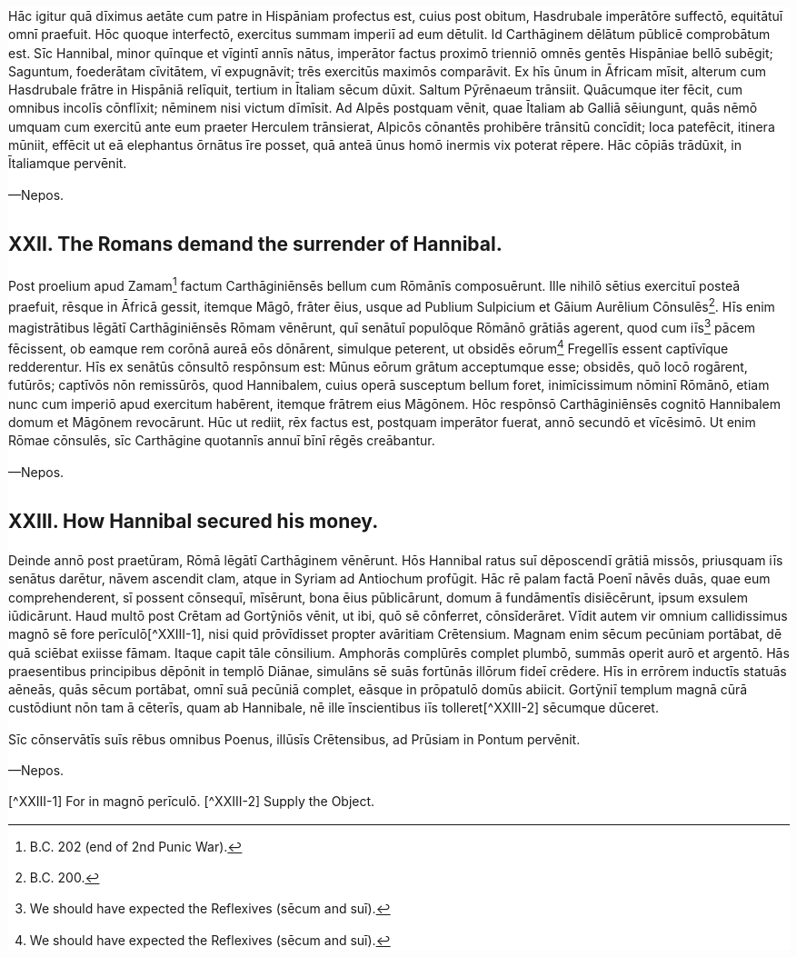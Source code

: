 Hāc igitur quā dīximus aetāte cum patre in Hispāniam profectus est, cuius post obitum, Hasdrubale imperātōre suffectō, equitātuī omnī praefuit. Hōc quoque interfectō, exercitus summam imperiī ad eum dētulit. Id Carthāginem dēlātum pūblicē comprobātum est. Sīc Hannibal, minor quīnque et vīgintī annīs nātus, imperātor factus proximō trienniō omnēs gentēs Hispāniae bellō subēgit; Saguntum, foederātam cīvitātem, vī expugnāvit; trēs exercitūs maximōs comparāvit. Ex hīs ūnum in Āfricam mīsit, alterum cum Hasdrubale frātre in Hispāniā relīquit, tertium in Ītaliam sēcum dūxit. Saltum Pȳrēnaeum trānsiit. Quācumque iter fēcit, cum omnibus incolīs cōnflīxit; nēminem nisi victum dīmīsit. Ad Alpēs postquam vēnit, quae Ītaliam ab Galliā sēiungunt, quās nēmō umquam cum exercitū ante eum praeter Herculem trānsierat, Alpicōs cōnantēs prohibēre trānsitū concīdit; loca patefēcit, itinera mūniit, effēcit ut eā elephantus ōrnātus īre posset, quā anteā ūnus homō inermis vix poterat rēpere. Hāc cōpiās trādūxit, in Ītaliamque pervēnit.

—Nepos.

[^XXI-1]: Philip the Fifth, king of Macedon (B.C. 220-179).
[^XXI-2]: Antiochus the Great, king of Syria.
[^XXI-3]: Quidem here marks contrast: almost = sed.

## XXII. The Romans demand the surrender of Hannibal.

Post proelium apud Zamam[^XXII-1] factum Carthāginiēnsēs bellum cum Rōmānīs composuērunt. Ille nihilō sētius exercituī posteā praefuit, rēsque in Āfricā gessit, itemque Māgō, frāter ēius, usque ad Publium Sulpicium et Gāium Aurēlium Cōnsulēs[^XXII-2]. Hīs enim magistrātibus lēgātī Carthāginiēnsēs Rōmam vēnērunt, quī senātuī populōque Rōmānō grātiās agerent, quod cum iīs[^XXII-3] pācem fēcissent, ob eamque rem corōnā aureā eōs dōnārent, simulque peterent, ut obsidēs eōrum[^XXII-3] Fregellīs essent captīvīque redderentur. Hīs ex senātūs cōnsultō respōnsum est: Mūnus eōrum grātum acceptumque esse; obsidēs, quō locō rogārent, futūrōs; captīvōs nōn remissūrōs, quod Hannibalem, cuius operā susceptum bellum foret, inimīcissimum nōminī Rōmānō, etiam nunc cum imperiō apud exercitum habērent, itemque frātrem eius Māgōnem. Hōc respōnsō Carthāginiēnsēs cognitō Hannibalem domum et Māgōnem revocārunt. Hūc ut rediit, rēx factus est, postquam imperātor fuerat, annō secundō et vīcēsimō. Ut enim Rōmae cōnsulēs, sīc Carthāgine quotannīs annuī bīnī rēgēs creābantur.

—Nepos.

[^XXII-1]: B.C. 202 (end of 2nd Punic War).
[^XXII-2]: B.C. 200.
[^XXII-3]: We should have expected the Reflexives (sēcum and suī).

## XXIII. How Hannibal secured his money.

Deinde annō post praetūram, Rōmā lēgātī Carthāginem vēnērunt. Hōs Hannibal ratus suī dēposcendī grātiā missōs, priusquam iīs senātus darētur, nāvem ascendit clam, atque in Syriam ad Antiochum profūgit. Hāc rē palam factā Poenī nāvēs duās, quae eum comprehenderent, sī possent cōnsequī, mīsērunt, bona ēius pūblicārunt, domum ā fundāmentīs disiēcērunt, ipsum exsulem iūdicārunt. Haud multō post Crētam ad Gortȳniōs vēnit, ut ibi, quō sē cōnferret, cōnsīderāret. Vīdit autem vir omnium callidissimus magnō sē fore perīculō[^XXIII-1], nisi quid prōvīdisset propter avāritiam Crētensium. Magnam enim sēcum pecūniam portābat, dē quā sciēbat exiisse fāmam. Itaque capit tāle cōnsilium. Amphorās complūrēs complet plumbō, summās operit aurō et argentō. Hās praesentibus principibus dēpōnit in templō Diānae, simulāns sē suās fortūnās illōrum fideī crēdere. Hīs in errōrem inductīs statuās aēneās, quās sēcum portābat, omnī suā pecūniā complet, eāsque in prōpatulō domūs abiicit. Gortȳniī templum magnā cūrā custōdiunt nōn tam ā cēterīs, quam ab Hannibale, nē ille īnscientibus iīs tolleret[^XXIII-2] sēcumque dūceret.

Sīc cōnservātīs suīs rēbus omnibus Poenus, illūsīs Crētensibus, ad Prūsiam in Pontum pervēnit.

—Nepos.

[^XXIII-1] For in magnō perīculō.
[^XXIII-2] Supply the Object.


[^XI-1]: “To what that answer pointed.”
[^XII-1]: Astū = ἄστυ, town (here Athens).
[^XIII-1]: “In his (i.e., Themistocles’) name.”
[^XIII-2]: “Had the following effect.”
[^XIII-3]: Genitive.
[^XIII-4]: “By the same person,” i.e., by Themistocles.
[^XIII-5]: “Was dislodged from his (advantageous) position,” a gladiatorial expression.
[^XIV-1]: From possīdō.
[^XVI-1]: The Participle agrees with prōpugnāculum, instead of with urbem as might have been expected.
[^XVII-1]: § 653.
[^XVII-2]: The subiect is rēx: sē refers to Themistocles (S 563). This clause quō ... tuerētur is subordinate to arripuit (p. 20).
[^XXIV-1]: Note the alternative translation by means of a Temporal Clause.
[^XXIV-2]: The Subjunctive marks the action as merely contemplated or in prospect (Gram., § 347, PP. 136, 137).
[^XXIV-3]: Islands near the Lesser Syrtis (off the coast of Africa).
[^XXIV-4]: Note the alternative translation by means of the Present Participle.
[^XXV-1]: The Subjunctive marks the action as merely contemplated or in prospect (Gram., § 347, PP. 136, 137).
[^XXVII-1]: The so-called Ethical Dative (Gram. § 414).
[^XXVII-1]: “Getting better.”
[^XXIX-1]: The Emperor Claudius.
[^XXIX-2]: Supply nāvigiō.
[^XXX-1]: In apposition with clāde: “a memorable catastrophe which destroyed,” &c.
[^XXXI-1]: “In person.”
[^XXXI-2]: This is short for ante diem nōnum Kalendās Septembrēs (see Gram. p. 215).
[^XXXI-3]: Supply aquā.
[^XXXI-4]: cf. French goûter (“lunch”).
[^XXXI-5]: “Reclining,” i.e., not hurriedly.
[^XXXI-6]: “Was dissolving breadthwise.”
[^XXXII-1]: “A cutter.”
[^XXXII-2]: “He receives a note from Rectina, the wife of Caesius Bassus.”
[^XXXII-3]: “Her”— refers to the subiect of ōrābat (Gram. § 563).
[^XXXII-4]: “What he had begun in the spirit of a student he accomplishes in the spirit of a hero.”
[^XXXII-5]: “Phases.”
[^XXXIII-1]: A friend of Pliny’s.
[^XXXIII-2]: “Was heightened.”
[^XXXIII-3]: “His breathing.”
[^XXXIV-1]: “Relieved.”
[^XXXIV-2]: i.e., “allowed to embark.
[^XXXIV-3]: Notice the Chiasmus (Gram. § 601).
[^XXXIV-4]: Supply est.
[^XXXIV-5]: “When reports are most trustworthy.”
[^XXXV-1]: “Namely to,” &c.
[^XXXVI-1]: From cēterum to crēdant is part of Pacuvius’ speech (dependent on praefātus).
[^XXXVI-2]: In hōc (Accus.), “for this”.
[^XXXVII-1]: Forte temere, “in a blind, haphazard fashion”.
[^XXXIX-1]: For sē nōsse.
[^XLII-1]: In addition to those things which,” ā&c.
[^XLIV-1]: Historical Infinitive.
[^XLIV-2]: “As might have been expected.”
[^XLVI-1]: Per governs the clause quaccumque ... parentibus.
[^L-1]: “Who had consular powers” (lit. “an office which was consular).
[^L-2]: “It was fitting.”
[^L-3]: Acc. after propius.
[^L-4]: The subject is Hannibal.